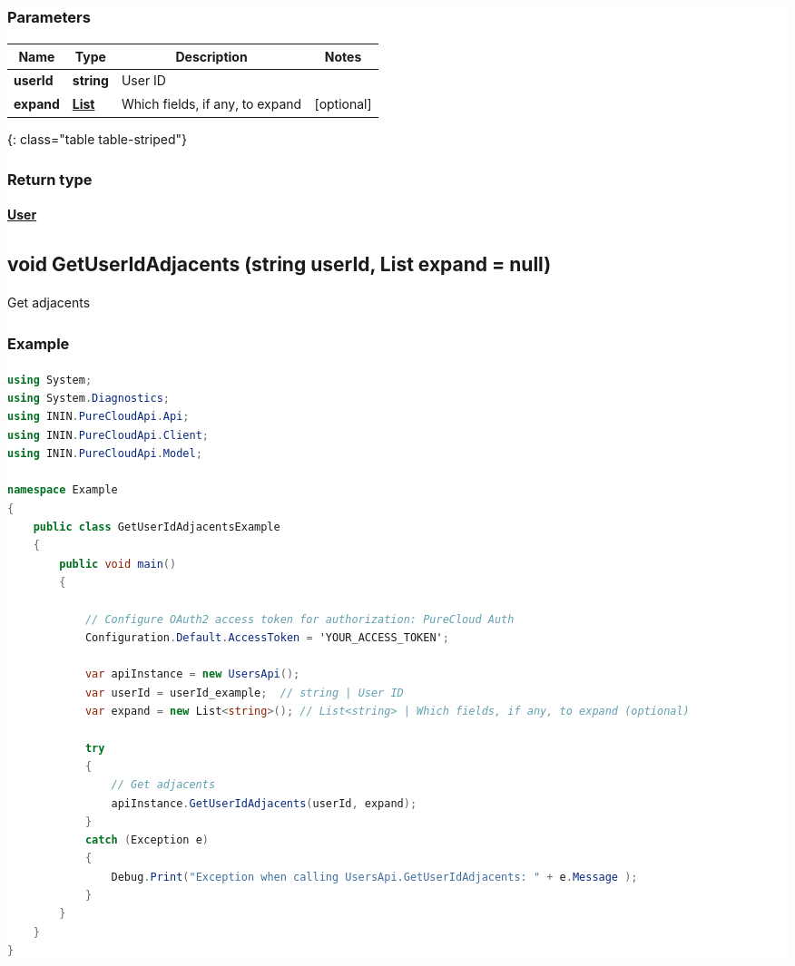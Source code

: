 ### Parameters


|Name | Type | Description  | Notes |
|------------- | ------------- | ------------- | -------------|
| **userId** | **string**| User ID |  |
| **expand** | [**List<string>**](string.html)| Which fields, if any, to expand | [optional]  |
{: class="table table-striped"}

### Return type

[**User**](User.html)

<a name="getuseridadjacents"></a>

## void GetUserIdAdjacents (string userId, List<string> expand = null)

Get adjacents



### Example
~~~csharp
using System;
using System.Diagnostics;
using ININ.PureCloudApi.Api;
using ININ.PureCloudApi.Client;
using ININ.PureCloudApi.Model;

namespace Example
{
    public class GetUserIdAdjacentsExample
    {
        public void main()
        {
            
            // Configure OAuth2 access token for authorization: PureCloud Auth
            Configuration.Default.AccessToken = 'YOUR_ACCESS_TOKEN';

            var apiInstance = new UsersApi();
            var userId = userId_example;  // string | User ID
            var expand = new List<string>(); // List<string> | Which fields, if any, to expand (optional) 

            try
            {
                // Get adjacents
                apiInstance.GetUserIdAdjacents(userId, expand);
            }
            catch (Exception e)
            {
                Debug.Print("Exception when calling UsersApi.GetUserIdAdjacents: " + e.Message );
            }
        }
    }
}
~~~
